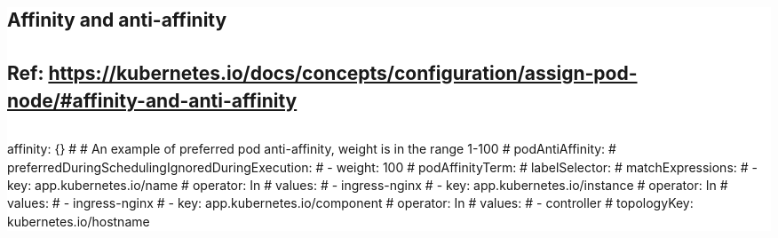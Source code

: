   ## Affinity and anti-affinity
  ## Ref: https://kubernetes.io/docs/concepts/configuration/assign-pod-node/#affinity-and-anti-affinity
  ##
  affinity: {}
    # # An example of preferred pod anti-affinity, weight is in the range 1-100
    # podAntiAffinity:
    #   preferredDuringSchedulingIgnoredDuringExecution:
    #   - weight: 100
    #     podAffinityTerm:
    #       labelSelector:
    #         matchExpressions:
    #         - key: app.kubernetes.io/name
    #           operator: In
    #           values:
    #           - ingress-nginx
    #         - key: app.kubernetes.io/instance
    #           operator: In
    #           values:
    #           - ingress-nginx
    #         - key: app.kubernetes.io/component
    #           operator: In
    #           values:
    #           - controller
    #       topologyKey: kubernetes.io/hostname
